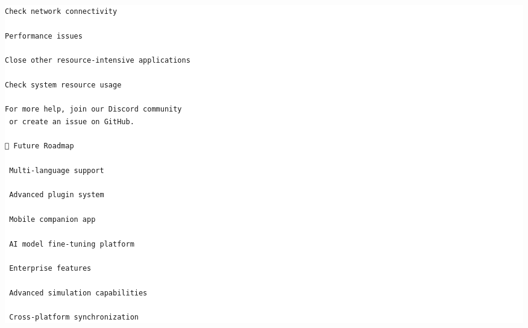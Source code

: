 ```bash
Check network connectivity

Performance issues

Close other resource-intensive applications

Check system resource usage

For more help, join our Discord community
 or create an issue on GitHub.

🌟 Future Roadmap

 Multi-language support

 Advanced plugin system

 Mobile companion app

 AI model fine-tuning platform

 Enterprise features

 Advanced simulation capabilities

 Cross-platform synchronization
